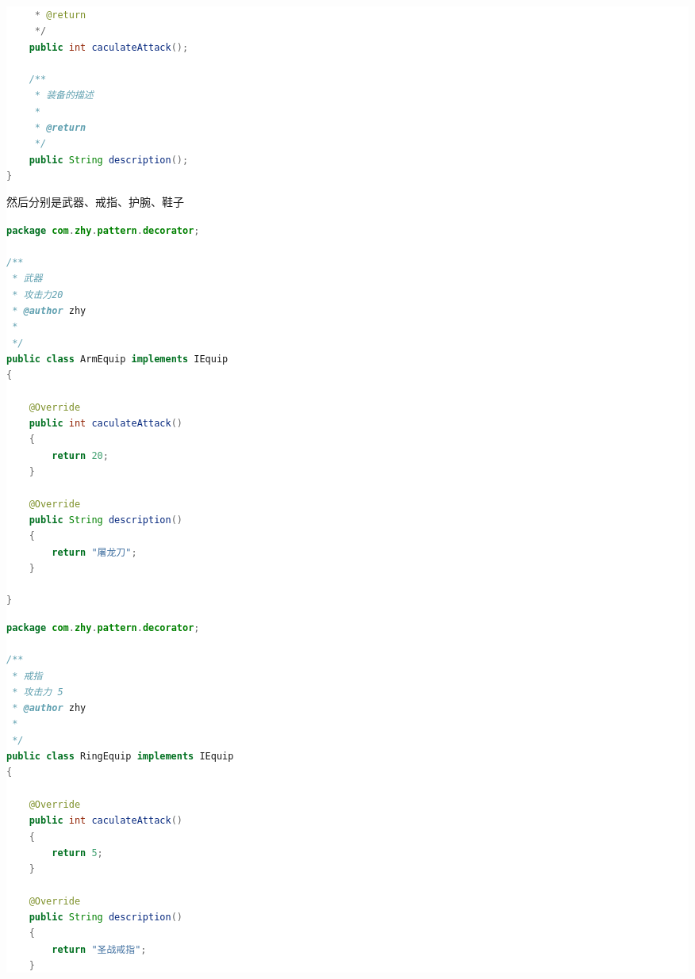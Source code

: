 ```java
	 * @return
	 */
	public int caculateAttack();
 
	/**
	 * 装备的描述
	 * 
	 * @return
	 */
	public String description();
}
```

然后分别是武器、戒指、护腕、鞋子

```java
package com.zhy.pattern.decorator;
 
/**
 * 武器
 * 攻击力20
 * @author zhy
 * 
 */
public class ArmEquip implements IEquip
{
 
	@Override
	public int caculateAttack()
	{
		return 20;
	}
 
	@Override
	public String description()
	{
		return "屠龙刀";
	}

}
```

```java
package com.zhy.pattern.decorator;
 
/**
 * 戒指
 * 攻击力 5
 * @author zhy
 *
 */
public class RingEquip implements IEquip
{
 
	@Override
	public int caculateAttack()
	{
		return 5;
	}
 
	@Override
	public String description()
	{
		return "圣战戒指";
	}
```